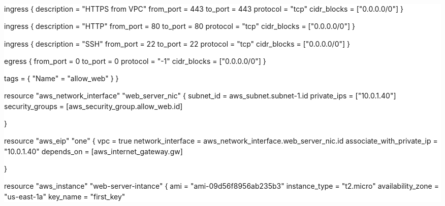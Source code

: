   ingress {
    description = "HTTPS from VPC"
    from_port = 443
    to_port   = 443
    protocol  = "tcp"
    cidr_blocks = ["0.0.0.0/0"]
  }

  ingress {
    description = "HTTP"
    from_port = 80
    to_port   = 80
    protocol  = "tcp"
    cidr_blocks = ["0.0.0.0/0"]
  }

  ingress {
    description = "SSH"
    from_port = 22
    to_port   = 22
    protocol  = "tcp"
    cidr_blocks = ["0.0.0.0/0"]
  }

  egress {
    from_port   = 0
    to_port     = 0
    protocol    = "-1"
    cidr_blocks = ["0.0.0.0/0"]
  }

  tags = {
    "Name" = "allow_web"
  }
}

resource "aws_network_interface" "web_server_nic" {
  subnet_id       = aws_subnet.subnet-1.id
  private_ips     = ["10.0.1.40"]
  security_groups = [aws_security_group.allow_web.id]
  
}

resource "aws_eip" "one" {
  vpc                       = true
  network_interface         = aws_network_interface.web_server_nic.id
  associate_with_private_ip = "10.0.1.40"
  depends_on                = [aws_internet_gateway.gw]

}

resource "aws_instance" "web-server-intance" {
  ami               = "ami-09d56f8956ab235b3"
  instance_type     = "t2.micro"
  availability_zone = "us-east-1a"
  key_name          = "first_key"
